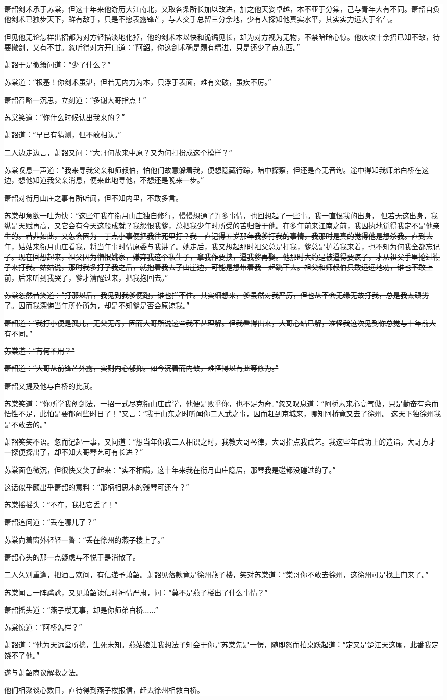 萧韶剑术承于苏棠，但这十年来他游历大江南北，又取各条所长加以改进，加之他天姿卓越，本不亚于分棠，己与青年大有不同。萧韶自负他剑术已独步天下，鲜有敌手，只是不愿表露锋芒，与人交手总留三分余地，少有人探知他真实水平，其实实力远大于名气。

但见他无论怎样出招都为对方轻描淡地化掉，他的剑术本以快和诡谲见长，却为对方视为无物，不禁暗暗心惊。他疾攻十余招已知不敌，待要撤剑，又有不甘。忽听得对方开口道：“阿韶，你这剑术确是颇有精进，只是还少了点东西。”

萧韶于是撤箫问道：“少了什么？”

苏棠道：“根基！你剑术虽湛，但若无内力为本，只浮于表面，难有突破，虽疾不厉。”

萧韶召略一沉思，立刻道：“多谢大哥指点！”

苏棠笑道：“你什么时候认出我来的？”

萧韶道：“早已有猜测，但不敢相认。”

二人边走边言，萧韶又问：“大哥何故来中原？又为何打扮成这个模样？“

苏棠叹息一声道：“我来寻我父亲和师叔伯，怕他们故意躲着我，便想隐藏行踪，暗中探察，但还是杳无音询。途中得知我师弟白桥在这边，想他知道我父亲消息，便来此地寻他，不想还是晚来一步。” 

萧韶对衔月山庄之事有所听闻，但不知内里，不敢多言。

~~苏棠却急欲一吐为快：“这些年我在衔月山庄独自修行，慢慢想通了许多事情，也回想起了一些事。我一直恨我的出身， 但若无这出身，我纵是天赋再高，又它会有今天这般成就？我怨恨我爹，总把我少年时所受的苦归咎于他。在多年前来江南之前，我因执地觉得我定不是他亲生的。若非如此，又怎会因为一丁点小事便把我往死里打？我一直记得五岁那年我爹打我的事情，我那时是真的觉得他是想杀我。直到去年，姑姑来衔月山庄看我，将当年事时情原委与我讲了。她走后，我又想起那时祖父总是打我，爹总是护着我来着，也不知为何我全都忘记了。现在回想起来，祖父因为憎恨姚家，嫌弃我这个私生子，拿我作要挟，逼我爹再娶。他那时大约是被逼得要疯了，才从祖父手里抢过鞭子来打我。姑姑说，那时我多打了我之后，就抱着我去了山崖边，可能是想带着我一起跳下去。祖父和师叔伯只敢远远地劝，谁也不敢上前，后来听到我哭了，爹才清醒过来，把我抱回去。”~~

~~苏棠忽然苦笑道：“打那以后，我见到我爹便跑，谁也拦不住。其实细想来，爹虽然对我严厉，但也从不会无缘无故打我，总是我太顽劣了。因而我深悔当年所作所为，却是不知爹是否会原谅我。”~~

~~萧韶道：“我打小便是孤儿，无父无母，因而大哥所说这些我不甚理解。但我看得出来，大哥心结已解，准怪我这次见到你总觉与十年前大有不同。”~~

~~苏棠道：“有何不用？”~~

~~萧韶道：“大哥从前锋芒外露，实则内心郁抑。如今沉着而内敛，难怪得以有此等修为。”~~

萧韶又提及他与白桥的比武。

苏棠笑道：“你所学我创剑法，一招一式尽克衔山庄武学，他便是败乎你，也不足为奇。”忽又叹息道：“阿桥素来心高气傲，只是勤奋有余而悟性不足，此怕是要郁闷些时日了！”又言：“我于山东之时听闻你二人武之事，因而赶到京城来，哪知阿桥竟又去了徐州。 这天下独徐州我是不敢去的。”

萧韶笑笑不语。忽而记起一事，又问道：“想当年你我二人相识之时，我教大哥琴律，大哥指点我武艺。我这些年武功上的造诣，大哥方才一探便探出了，却不知大哥琴艺可有长进？”

苏棠面色微沉，但很快又笑了起来：“实不相瞒，这十年来我在衔月山庄隐居，那琴我是碰都没碰过的了。”

这话似乎颇出乎萧韶的意料：“那柄相思木的残琴可还在？”

苏棠摇摇头：“不在，我把它丢了！”

萧韶追问道：“丢在哪儿了？”

苏棠向着窗外轻轻一瞥：“丢在徐州的燕子楼上了。”

萧韶心头的那一点疑虑与不悦于是消散了。

二人久别重逢，把酒言欢间，有信递予萧韶。萧韶见落款竟是徐州燕子楼，笑对苏棠道：“棠哥你不敢去徐州，这徐州可是找上门来了。”

苏棠闻言一阵尴尬，又见萧韶读信时神情严肃，问：“莫不是燕子楼出了什么事情？”

萧韶摇头道：“燕子楼无事，却是你师弟白桥……”

苏棠惊道：“阿桥怎样？”

萧韶道：“他为天远堂所擒，生死未知。燕姑娘让我想法子知会于你。”苏棠先是一愣，随即怒而拍桌跃起道：“定又是楚江天这厮，此番我定饶不了他。”

遂与萧韶商议解救之法。

他们相聚谈心数日，直待得到燕子楼报信，赶去徐州相救白桥。